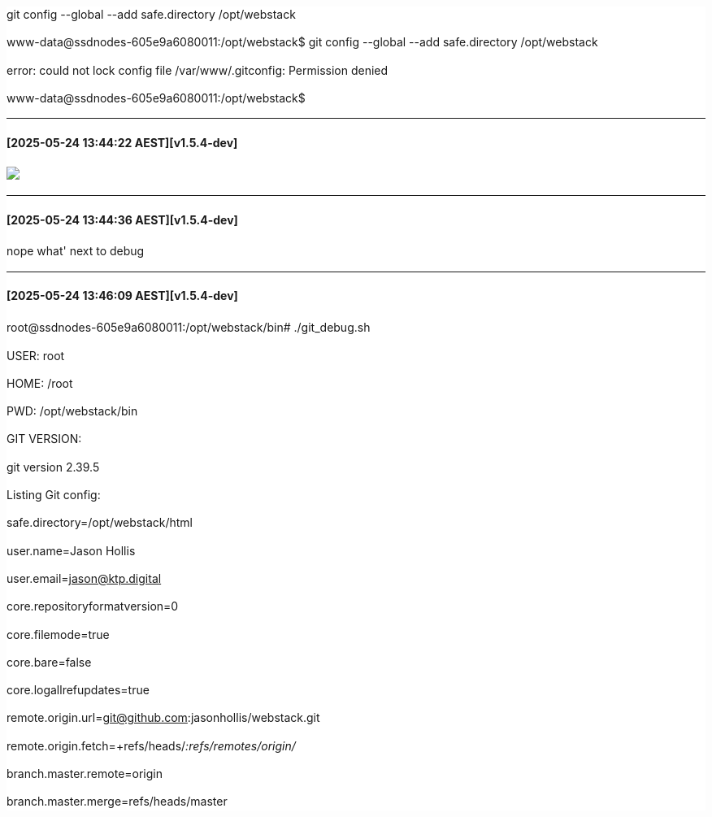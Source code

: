   


git config --global --add safe.directory /opt/webstack

www-data@ssdnodes-605e9a6080011:/opt/webstack$ git config --global --add safe.directory /opt/webstack

error: could not lock config file /var/www/.gitconfig: Permission denied

www-data@ssdnodes-605e9a6080011:/opt/webstack$ 


---
#### [2025-05-24 13:44:22 AEST][v1.5.4-dev]
![](/admin/objectives/images/Screenshot-2025-05-24-at-13.44.09.png)


---
#### [2025-05-24 13:44:36 AEST][v1.5.4-dev]
nope what' next to debug


---
#### [2025-05-24 13:46:09 AEST][v1.5.4-dev]
root@ssdnodes-605e9a6080011:/opt/webstack/bin# ./git_debug.sh 

USER: root

HOME: /root

PWD: /opt/webstack/bin

GIT VERSION:

git version 2.39.5

  


Listing Git config:

safe.directory=/opt/webstack/html

user.name=Jason Hollis

user.email=jason@ktp.digital

core.repositoryformatversion=0

core.filemode=true

core.bare=false

core.logallrefupdates=true

remote.origin.url=git@github.com:jasonhollis/webstack.git

remote.origin.fetch=+refs/heads/*:refs/remotes/origin/*

branch.master.remote=origin

branch.master.merge=refs/heads/master
